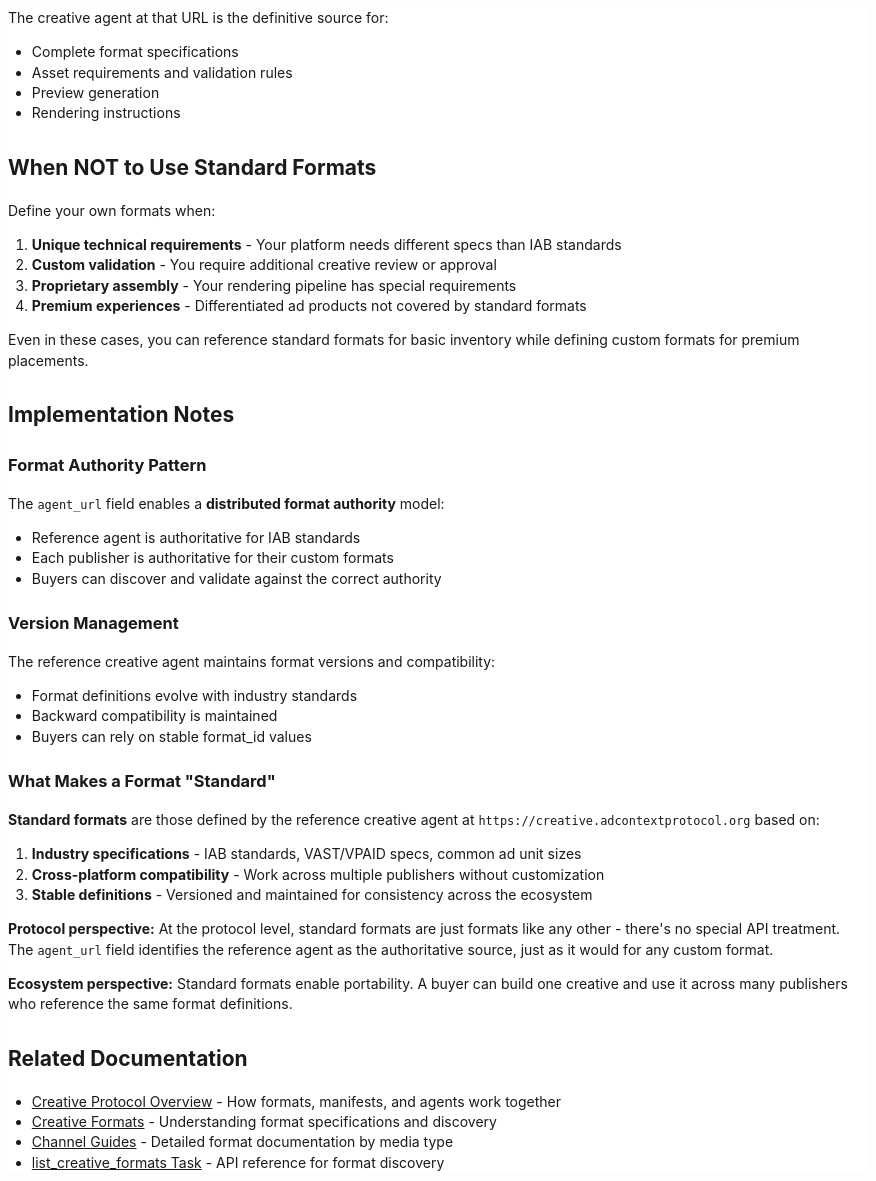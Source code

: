 The creative agent at that URL is the definitive source for:
- Complete format specifications
- Asset requirements and validation rules
- Preview generation
- Rendering instructions

## When NOT to Use Standard Formats

Define your own formats when:

1. **Unique technical requirements** - Your platform needs different specs than IAB standards
2. **Custom validation** - You require additional creative review or approval
3. **Proprietary assembly** - Your rendering pipeline has special requirements
4. **Premium experiences** - Differentiated ad products not covered by standard formats

Even in these cases, you can reference standard formats for basic inventory while defining custom formats for premium placements.

## Implementation Notes

### Format Authority Pattern

The `agent_url` field enables a **distributed format authority** model:
- Reference agent is authoritative for IAB standards
- Each publisher is authoritative for their custom formats
- Buyers can discover and validate against the correct authority

### Version Management

The reference creative agent maintains format versions and compatibility:
- Format definitions evolve with industry standards
- Backward compatibility is maintained
- Buyers can rely on stable format_id values

### What Makes a Format "Standard"

**Standard formats** are those defined by the reference creative agent at `https://creative.adcontextprotocol.org` based on:

1. **Industry specifications** - IAB standards, VAST/VPAID specs, common ad unit sizes
2. **Cross-platform compatibility** - Work across multiple publishers without customization
3. **Stable definitions** - Versioned and maintained for consistency across the ecosystem

**Protocol perspective:** At the protocol level, standard formats are just formats like any other - there's no special API treatment. The `agent_url` field identifies the reference agent as the authoritative source, just as it would for any custom format.

**Ecosystem perspective:** Standard formats enable portability. A buyer can build one creative and use it across many publishers who reference the same format definitions.

## Related Documentation

- [Creative Protocol Overview](../../creative/index.md) - How formats, manifests, and agents work together
- [Creative Formats](../../creative/formats.md) - Understanding format specifications and discovery
- [Channel Guides](../../creative/channels/video.md) - Detailed format documentation by media type
- [list_creative_formats Task](../task-reference/list_creative_formats.md) - API reference for format discovery
